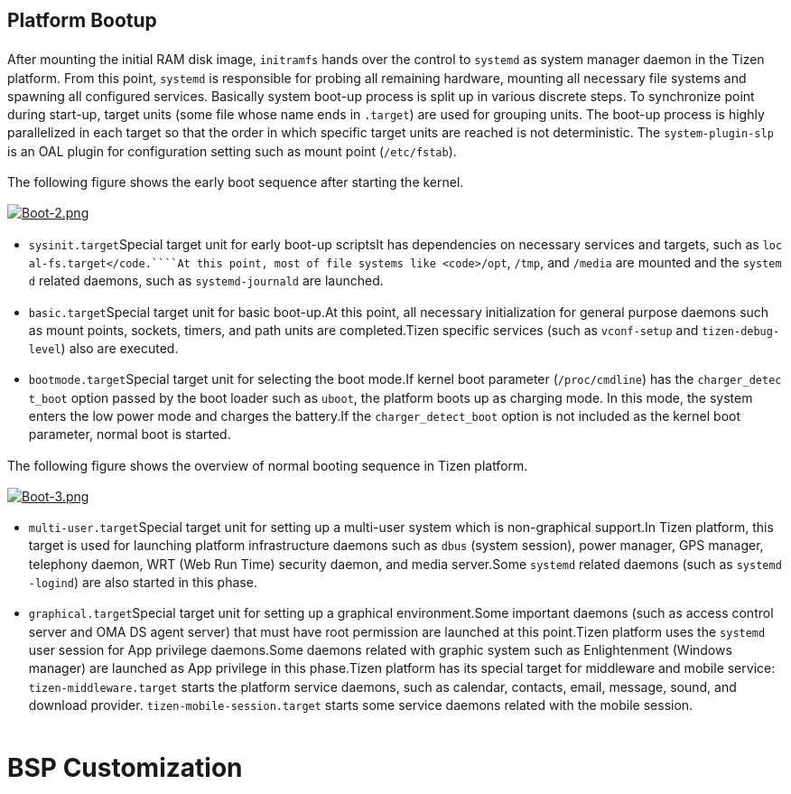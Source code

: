 ## Platform Bootup

After mounting the initial RAM disk image, `initramfs` hands over the control to `systemd` as system manager daemon in the Tizen platform. From this point, `systemd` is responsible for probing all remaining hardware, mounting all necessary file systems and spawning all configured services. Basically system boot-up process is split up in various discrete steps. To synchronize point during start-up, target units (some file whose name ends in `.target`) are used for grouping units. The boot-up process is highly parallelized in each target so that the order in which specific target units are reached is not deterministic. The `system-plugin-slp` is an OAL plugin for configuration setting such as mount point (`/etc/fstab`).

The following figure shows the early boot sequence after starting the kernel.

[![Boot-2.png](https://wiki.tizen.org/images/thumb/1/11/Boot-2.png/500px-Boot-2.png)](./media/706px-Boot-2.png)

- `sysinit.target`Special target unit for early boot-up scriptsIt has dependencies on necessary services and targets, such as `local-fs.target</code.````At this point, most of file systems like <code>/opt`, `/tmp`, and `/media` are mounted and the `systemd` related daemons, such as `systemd-journald` are launched.


- `basic.target`Special target unit for basic boot-up.At this point, all necessary initialization for general purpose daemons such as mount points, sockets, timers, and path units are completed.Tizen specific services (such as `vconf-setup` and `tizen-debug-level`) also are executed.


- `bootmode.target`Special target unit for selecting the boot mode.If kernel boot parameter (`/proc/cmdline`) has the `charger_detect_boot` option passed by the boot loader such as `uboot`, the platform boots up as charging mode. In this mode, the system enters the low power mode and charges the battery.If the `charger_detect_boot` option is not included as the kernel boot parameter, normal boot is started.

The following figure shows the overview of normal booting sequence in Tizen platform.

[![Boot-3.png](https://wiki.tizen.org/images/thumb/5/59/Boot-3.png/500px-Boot-3.png)](./media/710px-Boot-3.png)

- `multi-user.target`Special target unit for setting up a multi-user system which is non-graphical support.In Tizen platform, this target is used for launching platform infrastructure daemons such as `dbus` (system session), power manager, GPS manager, telephony daemon, WRT (Web Run Time) security daemon, and media server.Some `systemd` related daemons (such as `systemd-logind`) are also started in this phase.


- `graphical.target`Special target unit for setting up a graphical environment.Some important daemons (such as access control server and OMA DS agent server) that must have root permission are launched at this point.Tizen platform uses the `systemd` user session for App privilege daemons.Some daemons related with graphic system such as Enlightenment (Windows manager) are launched as App privilege in this phase.Tizen platform has its special target for middleware and mobile service: `tizen-middleware.target` starts the platform service daemons, such as calendar, contacts, email, message, sound, and download provider. `tizen-mobile-session.target` starts some service daemons related with the mobile session.

# BSP Customization
